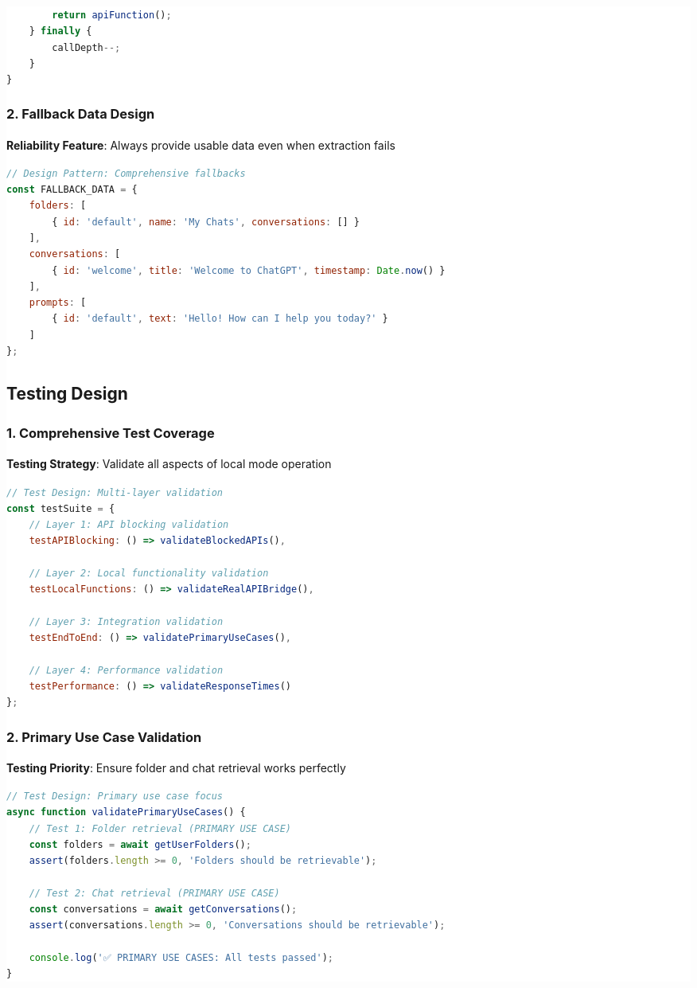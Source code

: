 ```javascript
        return apiFunction();
    } finally {
        callDepth--;
    }
}
```

### 2. Fallback Data Design
**Reliability Feature**: Always provide usable data even when extraction fails
```javascript
// Design Pattern: Comprehensive fallbacks
const FALLBACK_DATA = {
    folders: [
        { id: 'default', name: 'My Chats', conversations: [] }
    ],
    conversations: [
        { id: 'welcome', title: 'Welcome to ChatGPT', timestamp: Date.now() }
    ],
    prompts: [
        { id: 'default', text: 'Hello! How can I help you today?' }
    ]
};
```

## Testing Design

### 1. Comprehensive Test Coverage
**Testing Strategy**: Validate all aspects of local mode operation
```javascript
// Test Design: Multi-layer validation
const testSuite = {
    // Layer 1: API blocking validation
    testAPIBlocking: () => validateBlockedAPIs(),
    
    // Layer 2: Local functionality validation  
    testLocalFunctions: () => validateRealAPIBridge(),
    
    // Layer 3: Integration validation
    testEndToEnd: () => validatePrimaryUseCases(),
    
    // Layer 4: Performance validation
    testPerformance: () => validateResponseTimes()
};
```

### 2. Primary Use Case Validation
**Testing Priority**: Ensure folder and chat retrieval works perfectly
```javascript
// Test Design: Primary use case focus
async function validatePrimaryUseCases() {
    // Test 1: Folder retrieval (PRIMARY USE CASE)
    const folders = await getUserFolders();
    assert(folders.length >= 0, 'Folders should be retrievable');
    
    // Test 2: Chat retrieval (PRIMARY USE CASE)  
    const conversations = await getConversations();
    assert(conversations.length >= 0, 'Conversations should be retrievable');
    
    console.log('✅ PRIMARY USE CASES: All tests passed');
}
```
